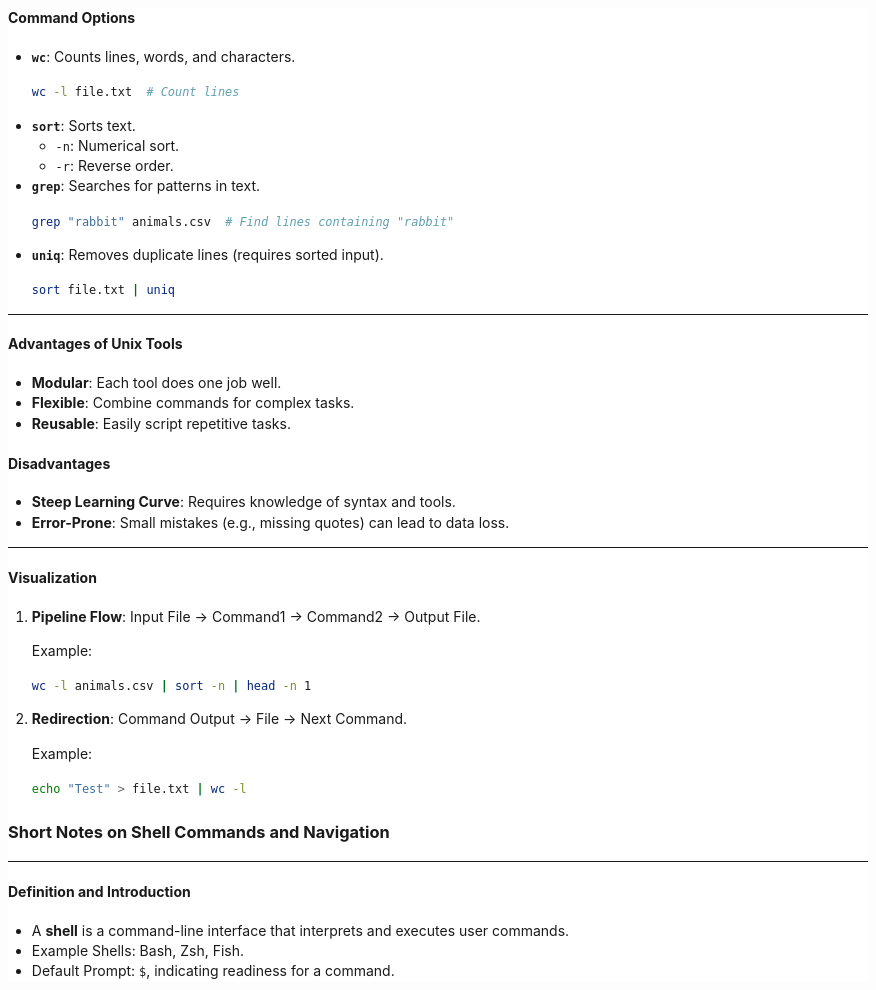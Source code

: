 
#### **Command Options**
- **`wc`**: Counts lines, words, and characters.
  ```bash
  wc -l file.txt  # Count lines
  ```
- **`sort`**: Sorts text.
  - `-n`: Numerical sort.
  - `-r`: Reverse order.
- **`grep`**: Searches for patterns in text.
  ```bash
  grep "rabbit" animals.csv  # Find lines containing "rabbit"
  ```
- **`uniq`**: Removes duplicate lines (requires sorted input).
  ```bash
  sort file.txt | uniq
  ```

---

#### **Advantages of Unix Tools**
- **Modular**: Each tool does one job well.
- **Flexible**: Combine commands for complex tasks.
- **Reusable**: Easily script repetitive tasks.

#### **Disadvantages**
- **Steep Learning Curve**: Requires knowledge of syntax and tools.
- **Error-Prone**: Small mistakes (e.g., missing quotes) can lead to data loss.

---

#### **Visualization**
1. **Pipeline Flow**:
   Input File → Command1 → Command2 → Output File.

   Example:
   ```bash
   wc -l animals.csv | sort -n | head -n 1
   ```

2. **Redirection**:
   Command Output → File → Next Command.

   Example:
   ```bash
   echo "Test" > file.txt | wc -l
   ```

### Short Notes on Shell Commands and Navigation

---

#### **Definition and Introduction**
- A **shell** is a command-line interface that interprets and executes user commands.
- Example Shells: Bash, Zsh, Fish.
- Default Prompt: `$`, indicating readiness for a command.
